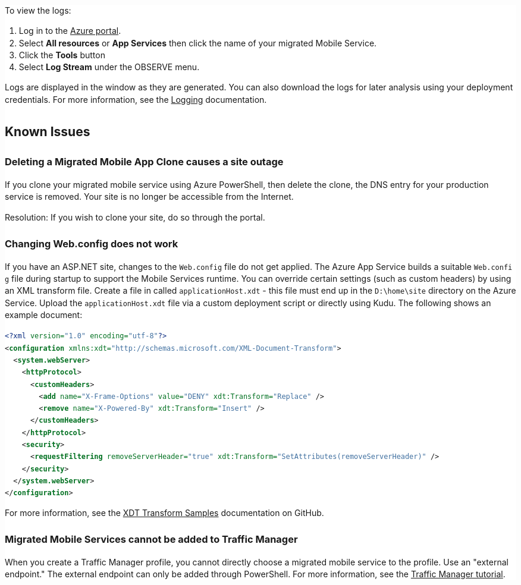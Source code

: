 To view the logs:

1. Log in to the [Azure portal].
2. Select **All resources** or **App Services** then click the name of your migrated Mobile Service.
3. Click the **Tools** button
4. Select **Log Stream** under the OBSERVE menu.

Logs are displayed in the window as they are generated.  You can also download the logs for later analysis using your deployment credentials. For
more information, see the [Logging] documentation.

## <a name="known-issues"></a>Known Issues
### Deleting a Migrated Mobile App Clone causes a site outage
If you clone your migrated mobile service using Azure PowerShell, then delete the clone, the DNS entry for your production service is
removed.  Your site is no longer be accessible from the Internet.  

Resolution: If you wish to clone your site, do so through the portal.

### Changing Web.config does not work
If you have an ASP.NET site, changes to the `Web.config` file do not get applied.  The Azure App Service builds a suitable `Web.config` file
during startup to support the Mobile Services runtime.  You can override certain settings (such as custom headers) by using an XML transform
file.  Create a file in called `applicationHost.xdt` - this file must end up in the `D:\home\site` directory on the Azure Service.  Upload the
`applicationHost.xdt` file via a custom deployment script or directly using Kudu.  The following shows an example document:

```xml
<?xml version="1.0" encoding="utf-8"?>
<configuration xmlns:xdt="http://schemas.microsoft.com/XML-Document-Transform">
  <system.webServer>
    <httpProtocol>
      <customHeaders>
        <add name="X-Frame-Options" value="DENY" xdt:Transform="Replace" />
        <remove name="X-Powered-By" xdt:Transform="Insert" />
      </customHeaders>
    </httpProtocol>
    <security>
      <requestFiltering removeServerHeader="true" xdt:Transform="SetAttributes(removeServerHeader)" />
    </security>
  </system.webServer>
</configuration>
```

For more information, see the [XDT Transform Samples] documentation on GitHub.

### Migrated Mobile Services cannot be added to Traffic Manager
When you create a Traffic Manager profile, you cannot directly choose a migrated mobile service to the profile.  Use an "external endpoint."  The
external endpoint can only be added through PowerShell.  For more information, see the
[Traffic Manager tutorial](https://azure.microsoft.com/blog/azure-traffic-manager-external-endpoints-and-weighted-round-robin-via-powershell/).


[0]: ./media/app-service-mobile-migrating-from-mobile-services/migrate-to-app-service-button.PNG
[1]: ./media/app-service-mobile-migrating-from-mobile-services/migration-activity-monitor.png
[2]: ./media/app-service-mobile-migrating-from-mobile-services/triggering-job-with-postman.png
[App Service pricing]: https://azure.microsoft.com/pricing/details/app-service/
[Application Insights]: ../azure-monitor/app/app-insights-overview.md
[Auto-scale]: ../app-service/web-sites-scale.md
[Azure App Service]: ../app-service/overview.md
[Azure Classic Portal]: https://manage.windowsazure.com
[Azure portal]: https://portal.azure.com
[Azure Region]: https://azure.microsoft.com/regions/
[Azure Scheduler Plans]: ../scheduler/scheduler-plans-billing.md
[continuously deploy]: ../app-service/deploy-continuous-deployment.md
[Convert your Mixed namespaces]: https://azure.microsoft.com/blog/updates-from-notification-hubs-independent-nuget-installation-model-pmt-and-more/
[curl]: https://curl.haxx.se/
[custom domain names]: ../app-service/app-service-web-tutorial-custom-domain.md
[Fiddler]: https://www.telerik.com/fiddler
[general availability of Azure App Service]: https://azure.microsoft.com/blog/announcing-general-availability-of-app-service-mobile-apps/
[Hybrid Connections]: ../app-service/app-service-hybrid-connections.md
[Logging]: ../app-service/troubleshoot-diagnostic-logs.md
[Mobile Apps Node.js SDK]: https://github.com/azure/azure-mobile-apps-node
[Mobile Services vs. App Service]: app-service-mobile-value-prop-migration-from-mobile-services.md
[Notification Hubs]: ../notification-hubs/notification-hubs-push-notification-overview.md
[performance monitoring]: ../app-service/web-sites-monitor.md
[Postman]: https://www.getpostman.com/
[staging slots]: ../app-service/deploy-staging-slots.md
[VNet]: ../app-service/web-sites-integrate-with-vnet.md
[XDT Transform Samples]: https://github.com/projectkudu/kudu/wiki/Xdt-transform-samples
[Functions]: ../azure-functions/functions-overview.md
